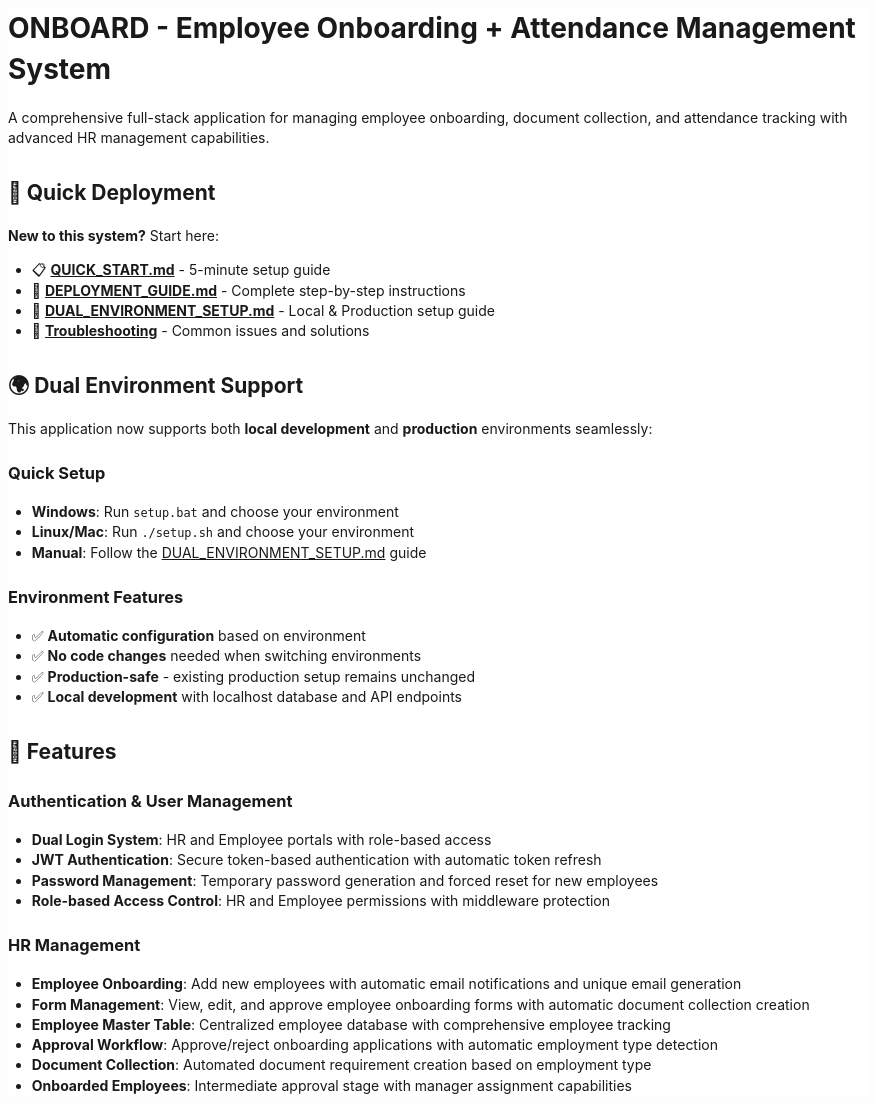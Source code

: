 # ONBOARD - Employee Onboarding + Attendance Management System

A comprehensive full-stack application for managing employee onboarding, document collection, and attendance tracking with advanced HR management capabilities.

## 🚀 Quick Deployment

**New to this system?** Start here:

- 📋 **[QUICK_START.md](QUICK_START.md)** - 5-minute setup guide
- 📖 **[DEPLOYMENT_GUIDE.md](DEPLOYMENT_GUIDE.md)** - Complete step-by-step instructions
- 🔧 **[DUAL_ENVIRONMENT_SETUP.md](DUAL_ENVIRONMENT_SETUP.md)** - Local & Production setup guide
- 🔧 **[Troubleshooting](#troubleshooting)** - Common issues and solutions

## 🌍 Dual Environment Support

This application now supports both **local development** and **production** environments seamlessly:

### Quick Setup
- **Windows**: Run `setup.bat` and choose your environment
- **Linux/Mac**: Run `./setup.sh` and choose your environment
- **Manual**: Follow the [DUAL_ENVIRONMENT_SETUP.md](DUAL_ENVIRONMENT_SETUP.md) guide

### Environment Features
- ✅ **Automatic configuration** based on environment
- ✅ **No code changes** needed when switching environments
- ✅ **Production-safe** - existing production setup remains unchanged
- ✅ **Local development** with localhost database and API endpoints

## 🚀 Features

### Authentication & User Management

- **Dual Login System**: HR and Employee portals with role-based access
- **JWT Authentication**: Secure token-based authentication with automatic token refresh
- **Password Management**: Temporary password generation and forced reset for new employees
- **Role-based Access Control**: HR and Employee permissions with middleware protection

### HR Management

- **Employee Onboarding**: Add new employees with automatic email notifications and unique email generation
- **Form Management**: View, edit, and approve employee onboarding forms with automatic document collection creation
- **Employee Master Table**: Centralized employee database with comprehensive employee tracking
- **Approval Workflow**: Approve/reject onboarding applications with automatic employment type detection
- **Document Collection**: Automated document requirement creation based on employment type
- **Onboarded Employees**: Intermediate approval stage with manager assignment capabilities
